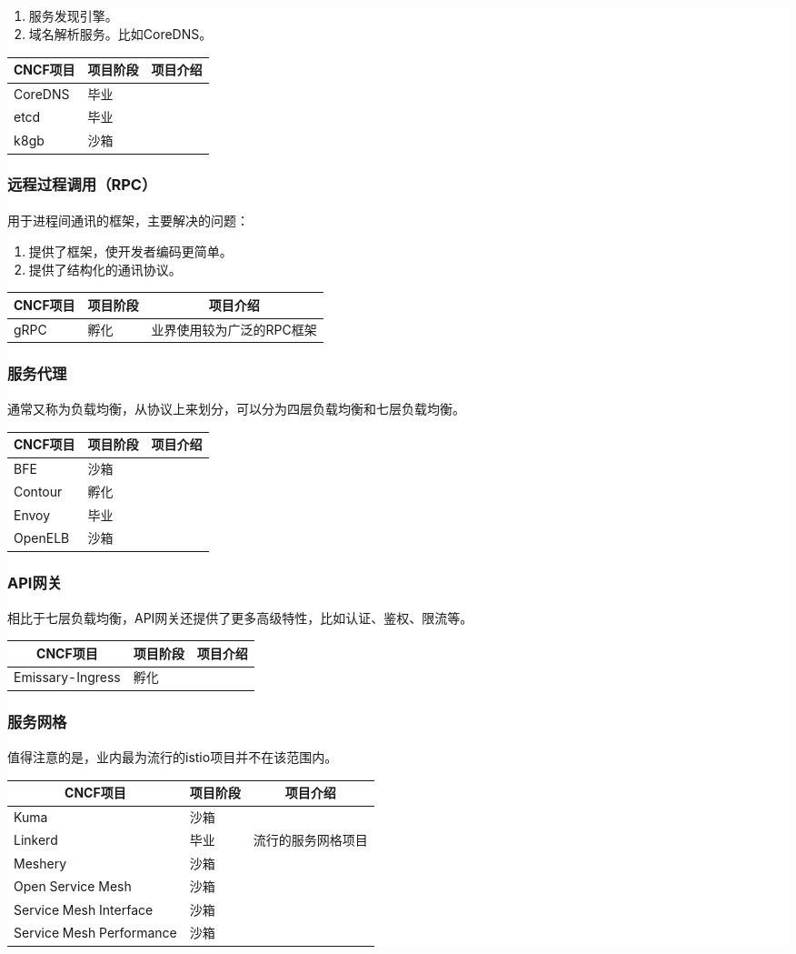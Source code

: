 1. 服务发现引擎。
2. 域名解析服务。比如CoreDNS。

| CNCF项目 | 项目阶段 | 项目介绍 |
| -------- | -------- | -------- |
| CoreDNS  | 毕业     |          |
| etcd     | 毕业     |          |
| k8gb     | 沙箱     |          |

### 远程过程调用（RPC）

用于进程间通讯的框架，主要解决的问题：

1. 提供了框架，使开发者编码更简单。
2. 提供了结构化的通讯协议。

| CNCF项目 | 项目阶段 | 项目介绍                  |
| -------- | -------- | ------------------------- |
| gRPC     | 孵化     | 业界使用较为广泛的RPC框架 |

### 服务代理

通常又称为负载均衡，从协议上来划分，可以分为四层负载均衡和七层负载均衡。

| CNCF项目 | 项目阶段 | 项目介绍 |
| -------- | -------- | -------- |
| BFE      | 沙箱     |          |
| Contour  | 孵化     |          |
| Envoy    | 毕业     |          |
| OpenELB  | 沙箱     |          |

### API网关

相比于七层负载均衡，API网关还提供了更多高级特性，比如认证、鉴权、限流等。

| CNCF项目         | 项目阶段 | 项目介绍 |
| ---------------- | -------- | -------- |
| Emissary-Ingress | 孵化     |          |

### 服务网格

值得注意的是，业内最为流行的istio项目并不在该范围内。

| CNCF项目                 | 项目阶段 | 项目介绍           |
| ------------------------ | -------- | ------------------ |
| Kuma                     | 沙箱     |                    |
| Linkerd                  | 毕业     | 流行的服务网格项目 |
| Meshery                  | 沙箱     |                    |
| Open Service Mesh        | 沙箱     |                    |
| Service Mesh Interface   | 沙箱     |                    |
| Service Mesh Performance | 沙箱     |                    |
